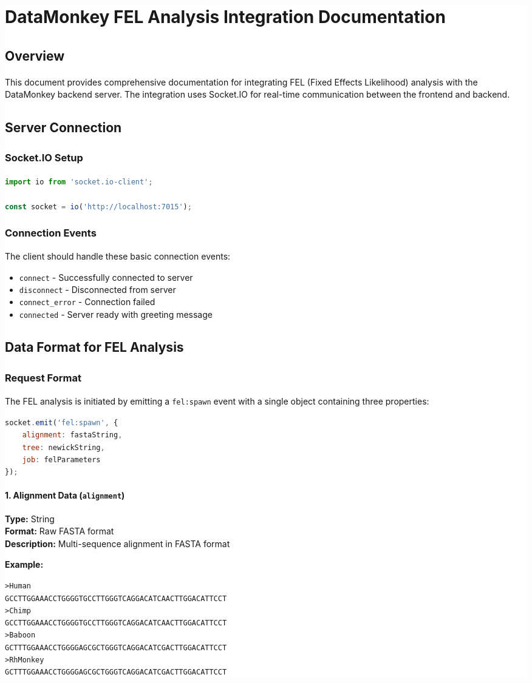 # DataMonkey FEL Analysis Integration Documentation

## Overview

This document provides comprehensive documentation for integrating FEL (Fixed Effects Likelihood) analysis with the DataMonkey backend server. The integration uses Socket.IO for real-time communication between the frontend and backend.

## Server Connection

### Socket.IO Setup

```javascript
import io from 'socket.io-client';

const socket = io('http://localhost:7015');
```

### Connection Events

The client should handle these basic connection events:

- `connect` - Successfully connected to server
- `disconnect` - Disconnected from server
- `connect_error` - Connection failed
- `connected` - Server ready with greeting message

## Data Format for FEL Analysis

### Request Format

The FEL analysis is initiated by emitting a `fel:spawn` event with a single object containing three properties:

```javascript
socket.emit('fel:spawn', {
	alignment: fastaString,
	tree: newickString,
	job: felParameters
});
```

#### 1. Alignment Data (`alignment`)

**Type:** String  
**Format:** Raw FASTA format  
**Description:** Multi-sequence alignment in FASTA format

**Example:**

```
>Human
GCCTTGGAAACCTGGGGTGCCTTGGGTCAGGACATCAACTTGGACATTCCT
>Chimp
GCCTTGGAAACCTGGGGTGCCTTGGGTCAGGACATCAACTTGGACATTCCT
>Baboon
GCTTTGGAAACCTGGGGAGCGCTGGGTCAGGACATCGACTTGGACATTCCT
>RhMonkey
GCTTTGGAAACCTGGGGAGCGCTGGGTCAGGACATCGACTTGGACATTCCT
```
